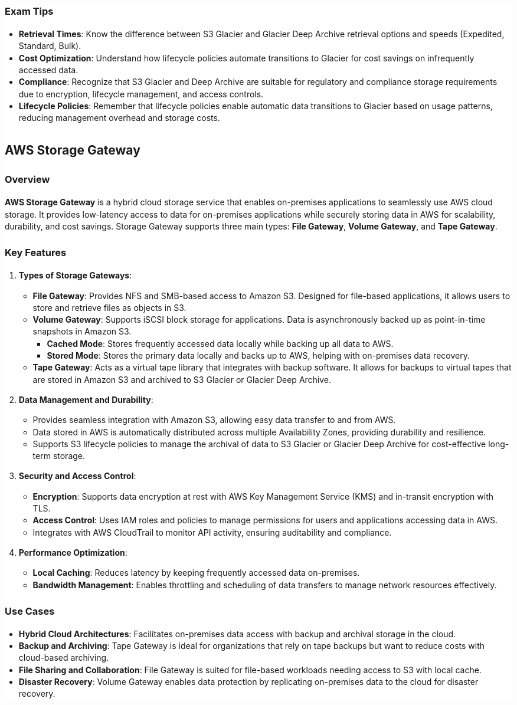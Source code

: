 ### Exam Tips
- **Retrieval Times**: Know the difference between S3 Glacier and Glacier Deep Archive retrieval options and speeds (Expedited, Standard, Bulk).
- **Cost Optimization**: Understand how lifecycle policies automate transitions to Glacier for cost savings on infrequently accessed data.
- **Compliance**: Recognize that S3 Glacier and Deep Archive are suitable for regulatory and compliance storage requirements due to encryption, lifecycle management, and access controls.
- **Lifecycle Policies**: Remember that lifecycle policies enable automatic data transitions to Glacier based on usage patterns, reducing management overhead and storage costs.
## AWS Storage Gateway
### Overview
**AWS Storage Gateway** is a hybrid cloud storage service that enables on-premises applications to seamlessly use AWS cloud storage. It provides low-latency access to data for on-premises applications while securely storing data in AWS for scalability, durability, and cost savings. Storage Gateway supports three main types: **File Gateway**, **Volume Gateway**, and **Tape Gateway**.

### Key Features
1. **Types of Storage Gateways**:
   - **File Gateway**: Provides NFS and SMB-based access to Amazon S3. Designed for file-based applications, it allows users to store and retrieve files as objects in S3.
   - **Volume Gateway**: Supports iSCSI block storage for applications. Data is asynchronously backed up as point-in-time snapshots in Amazon S3.
     - **Cached Mode**: Stores frequently accessed data locally while backing up all data to AWS.
     - **Stored Mode**: Stores the primary data locally and backs up to AWS, helping with on-premises data recovery.
   - **Tape Gateway**: Acts as a virtual tape library that integrates with backup software. It allows for backups to virtual tapes that are stored in Amazon S3 and archived to S3 Glacier or Glacier Deep Archive.

2. **Data Management and Durability**:
   - Provides seamless integration with Amazon S3, allowing easy data transfer to and from AWS.
   - Data stored in AWS is automatically distributed across multiple Availability Zones, providing durability and resilience.
   - Supports S3 lifecycle policies to manage the archival of data to S3 Glacier or Glacier Deep Archive for cost-effective long-term storage.

3. **Security and Access Control**:
   - **Encryption**: Supports data encryption at rest with AWS Key Management Service (KMS) and in-transit encryption with TLS.
   - **Access Control**: Uses IAM roles and policies to manage permissions for users and applications accessing data in AWS.
   - Integrates with AWS CloudTrail to monitor API activity, ensuring auditability and compliance.

4. **Performance Optimization**:
   - **Local Caching**: Reduces latency by keeping frequently accessed data on-premises.
   - **Bandwidth Management**: Enables throttling and scheduling of data transfers to manage network resources effectively.

### Use Cases
- **Hybrid Cloud Architectures**: Facilitates on-premises data access with backup and archival storage in the cloud.
- **Backup and Archiving**: Tape Gateway is ideal for organizations that rely on tape backups but want to reduce costs with cloud-based archiving.
- **File Sharing and Collaboration**: File Gateway is suited for file-based workloads needing access to S3 with local cache.
- **Disaster Recovery**: Volume Gateway enables data protection by replicating on-premises data to the cloud for disaster recovery.
